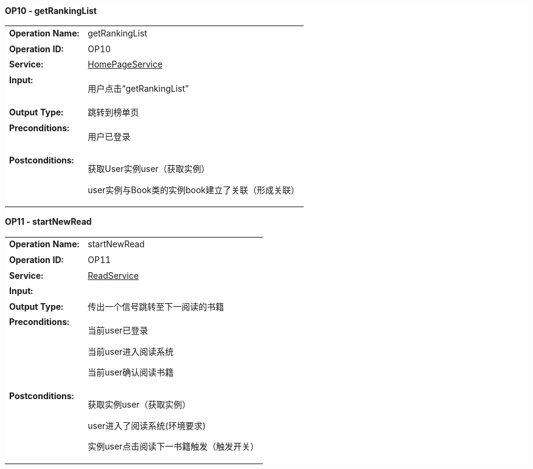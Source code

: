 </table>

<b>OP10 - getRankingList</b>

<table>
 <tr>
  <td><b>Operation Name:</b></td>
  <td><span name ="OPgetRankingList">getRankingList</span></td>
 </tr>
 <tr>
  <td><b>Operation ID:</b></td>
  <td>OP10</td>
 </tr>
 <tr>
  <td><b>Service:</b></td>
  <td><a href="#SERVICEHomePageService">HomePageService</a></td>
 </tr>
 <tr>
  <td><b>Input:</b></td>
<td><p>用户点击“getRankingList”</p ></td>
</tr>
<tr>
 <td><b>Output Type:</b></td>
 <td>跳转到榜单页</td>
</tr>
 <tr>
<td><b>Preconditions:</b></td>
  <td><p>用户已登录</p></td>
</tr>
 <tr>
  <td><b>Postconditions:</b></td>
 <td><p>获取User实例user（获取实例）</p><p>user实例与Book类的实例book建立了关联（形成关联）</p></td>
 </tr>
</table>

<b>OP11 - startNewRead</b>

<table>
 <tr>
  <td><b>Operation Name:</b></td>
  <td><span name ="OPstartNewRead">startNewRead</span></td>
 </tr>
 <tr>
  <td><b>Operation ID:</b></td>
  <td>OP11</td>
 </tr>
 <tr>
  <td><b>Service:</b></td>
  <td><a href="#SERVICEReadService">ReadService</a></td>
 </tr>
 <tr>
  <td><b>Input:</b></td>
<td><p></p >
</tr>
<tr>
 <td><b>Output Type:</b></td>
 <td>传出一个信号跳转至下一阅读的书籍</td>
</tr>
 <tr>
<td><b>Preconditions:</b></td>
  <td><p>当前user已登录</p><p>当前user进入阅读系统</p><p>当前user确认阅读书籍</p></td>
</tr>
 <tr>
  <td><b>Postconditions:</b></td>
 <td><p>获取实例user（获取实例）</p ><p>user进入了阅读系统(环境要求)</p ><p>实例user点击阅读下一书籍触发（触发开关）</td>